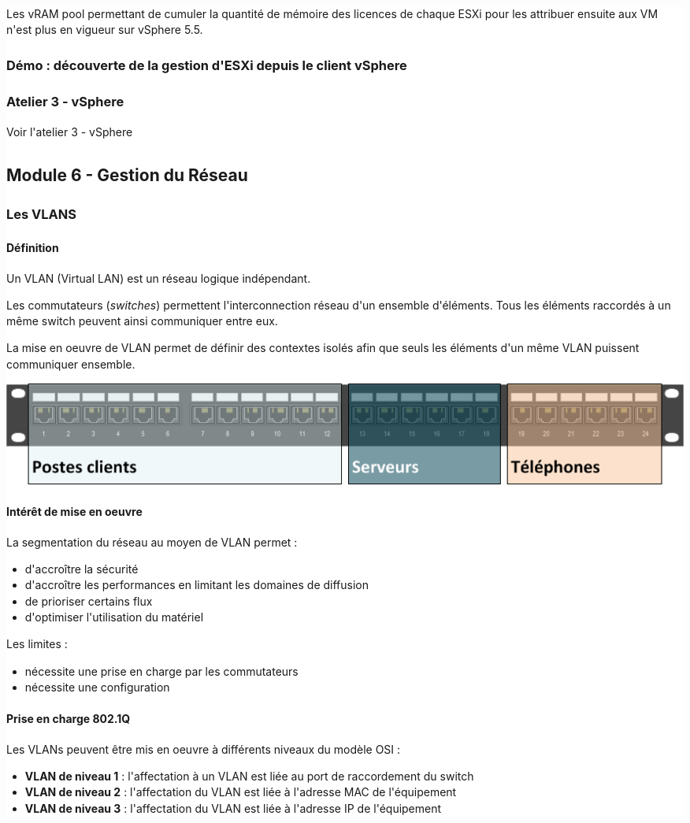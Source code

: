 Les vRAM pool permettant de cumuler la quantité de mémoire des licences de chaque ESXi pour les attribuer ensuite aux VM n'est plus en vigueur sur vSphere 5.5. 

### Démo : découverte de la gestion d'ESXi depuis le client vSphere

### Atelier 3 - vSphere
Voir l'atelier 3 - vSphere


<link rel="stylesheet" type="text/css" href=".ressources/css/bootstrap.min.css">
<link rel="stylesheet" type="text/css" href=".ressources/css/style.css">
<link rel="stylesheet" type="text/css" href=".ressources/css/headings.css">

## Module 6 - Gestion du Réseau
### Les VLANS
#### Définition
Un VLAN (Virtual LAN) est un réseau logique indépendant.

Les commutateurs (*switches*) permettent l'interconnection réseau d'un ensemble d'éléments. Tous les éléments raccordés à un même switch peuvent ainsi communiquer entre eux. 

La mise en oeuvre de VLAN permet de définir des contextes isolés afin que seuls les éléments d'un même VLAN puissent communiquer ensemble. 

![20](.ressources/img/notes-20.png)

#### Intérêt de mise en oeuvre

La segmentation du réseau au moyen de VLAN permet :

- d'accroître la sécurité 
- d'accroître les performances en limitant les domaines de diffusion 
- de prioriser certains flux
- d'optimiser l'utilisation du matériel 

Les limites :

- nécessite une prise en charge par les commutateurs 
- nécessite une configuration

#### Prise en charge 802.1Q

Les VLANs peuvent être mis en oeuvre à différents niveaux du modèle OSI :

- **VLAN de niveau 1** : l'affectation à un VLAN est liée au port de raccordement du switch 
- **VLAN de niveau 2** : l'affectation du VLAN est liée à l'adresse MAC de l'équipement
- **VLAN de niveau 3** : l'affectation du VLAN est liée à l'adresse IP de l'équipement 
